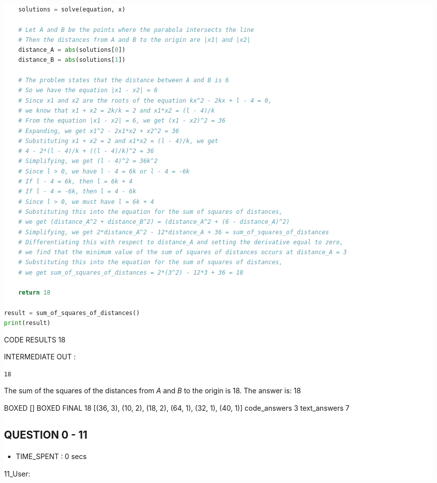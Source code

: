 ```python
    solutions = solve(equation, x)

    # Let A and B be the points where the parabola intersects the line
    # Then the distances from A and B to the origin are |x1| and |x2|
    distance_A = abs(solutions[0])
    distance_B = abs(solutions[1])

    # The problem states that the distance between A and B is 6
    # So we have the equation |x1 - x2| = 6
    # Since x1 and x2 are the roots of the equation kx^2 - 2kx + l - 4 = 0,
    # we know that x1 + x2 = 2k/k = 2 and x1*x2 = (l - 4)/k
    # From the equation |x1 - x2| = 6, we get (x1 - x2)^2 = 36
    # Expanding, we get x1^2 - 2x1*x2 + x2^2 = 36
    # Substituting x1 + x2 = 2 and x1*x2 = (l - 4)/k, we get
    # 4 - 2*(l - 4)/k + ((l - 4)/k)^2 = 36
    # Simplifying, we get (l - 4)^2 = 36k^2
    # Since l > 0, we have l - 4 = 6k or l - 4 = -6k
    # If l - 4 = 6k, then l = 6k + 4
    # If l - 4 = -6k, then l = 4 - 6k
    # Since l > 0, we must have l = 6k + 4
    # Substituting this into the equation for the sum of squares of distances,
    # we get (distance_A^2 + distance_B^2) = (distance_A^2 + (6 - distance_A)^2)
    # Simplifying, we get 2*distance_A^2 - 12*distance_A + 36 = sum_of_squares_of_distances
    # Differentiating this with respect to distance_A and setting the derivative equal to zero,
    # we find that the minimum value of the sum of squares of distances occurs at distance_A = 3
    # Substituting this into the equation for the sum of squares of distances,
    # we get sum_of_squares_of_distances = 2*(3^2) - 12*3 + 36 = 18

    return 18

result = sum_of_squares_of_distances()
print(result)
```

CODE RESULTS 18

INTERMEDIATE OUT :
```output
18
```
The sum of the squares of the distances from $A$ and $B$ to the origin is $18$. The answer is: $18$

BOXED []
BOXED FINAL 18
[(36, 3), (10, 2), (18, 2), (64, 1), (32, 1), (40, 1)]
code_answers 3 text_answers 7



## QUESTION 0 - 11 
- TIME_SPENT : 0 secs

11_User:
